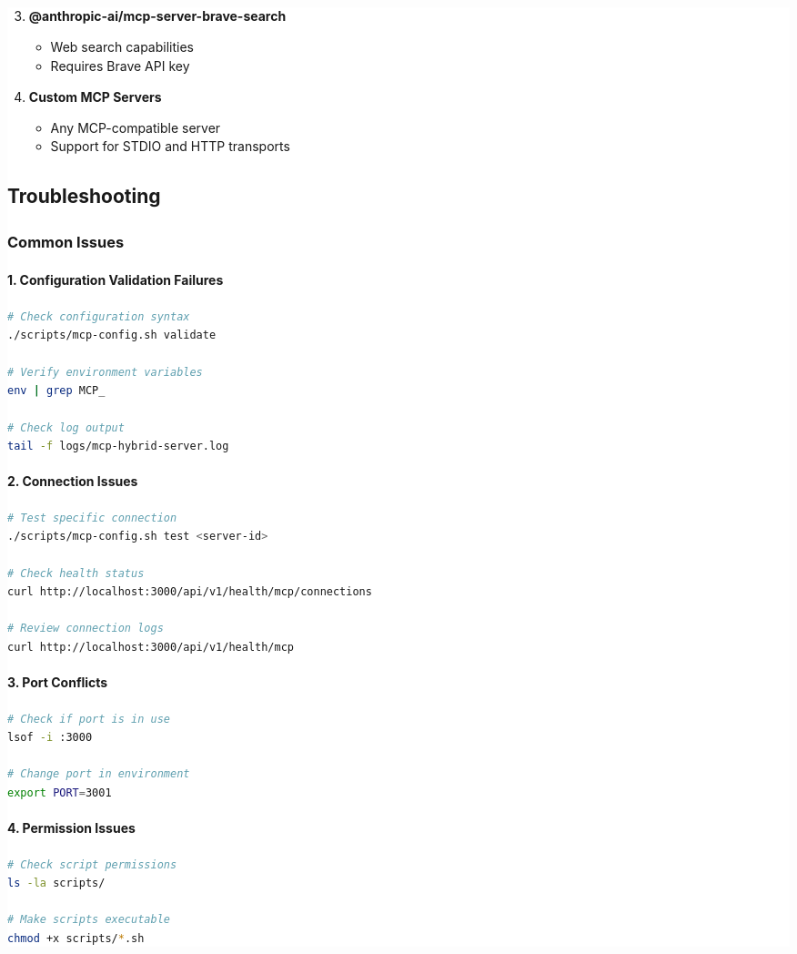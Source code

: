 3. **@anthropic-ai/mcp-server-brave-search**
   - Web search capabilities
   - Requires Brave API key

4. **Custom MCP Servers**
   - Any MCP-compatible server
   - Support for STDIO and HTTP transports

## Troubleshooting

### Common Issues

#### 1. Configuration Validation Failures
```bash
# Check configuration syntax
./scripts/mcp-config.sh validate

# Verify environment variables
env | grep MCP_

# Check log output
tail -f logs/mcp-hybrid-server.log
```

#### 2. Connection Issues
```bash
# Test specific connection
./scripts/mcp-config.sh test <server-id>

# Check health status
curl http://localhost:3000/api/v1/health/mcp/connections

# Review connection logs
curl http://localhost:3000/api/v1/health/mcp
```

#### 3. Port Conflicts
```bash
# Check if port is in use
lsof -i :3000

# Change port in environment
export PORT=3001
```

#### 4. Permission Issues
```bash
# Check script permissions
ls -la scripts/

# Make scripts executable
chmod +x scripts/*.sh
```
